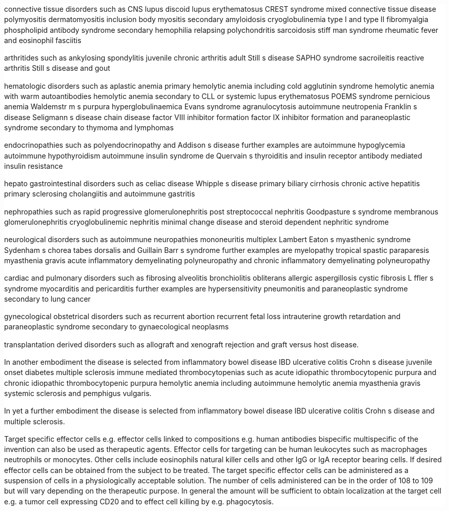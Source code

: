 connective tissue disorders such as CNS lupus discoid lupus erythematosus CREST syndrome mixed connective tissue disease polymyositis dermatomyositis inclusion body myositis secondary amyloidosis cryoglobulinemia type I and type II fibromyalgia phospholipid antibody syndrome secondary hemophilia relapsing polychondritis sarcoidosis stiff man syndrome rheumatic fever and eosinophil fasciitis 

arthritides such as ankylosing spondylitis juvenile chronic arthritis adult Still s disease SAPHO syndrome sacroileitis reactive arthritis Still s disease and gout 

hematologic disorders such as aplastic anemia primary hemolytic anemia including cold agglutinin syndrome hemolytic anemia with warm autoantibodies hemolytic anemia secondary to CLL or systemic lupus erythematosus POEMS syndrome pernicious anemia Waldemstr m s purpura hyperglobulinaemica Evans syndrome agranulocytosis autoimmune neutropenia Franklin s disease Seligmann s disease chain disease factor VIII inhibitor formation factor IX inhibitor formation and paraneoplastic syndrome secondary to thymoma and lymphomas 

endocrinopathies such as polyendocrinopathy and Addison s disease further examples are autoimmune hypoglycemia autoimmune hypothyroidism autoimmune insulin syndrome de Quervain s thyroiditis and insulin receptor antibody mediated insulin resistance 

hepato gastrointestinal disorders such as celiac disease Whipple s disease primary biliary cirrhosis chronic active hepatitis primary sclerosing cholangiitis and autoimmune gastritis 

nephropathies such as rapid progressive glomerulonephritis post streptococcal nephritis Goodpasture s syndrome membranous glomerulonephritis cryoglobulinemic nephritis minimal change disease and steroid dependent nephritic syndrome 

neurological disorders such as autoimmune neuropathies mononeuritis multiplex Lambert Eaton s myasthenic syndrome Sydenham s chorea tabes dorsalis and Guillain Barr s syndrome further examples are myelopathy tropical spastic paraparesis myasthenia gravis acute inflammatory demyelinating polyneuropathy and chronic inflammatory demyelinating polyneuropathy 

cardiac and pulmonary disorders such as fibrosing alveolitis bronchiolitis obliterans allergic aspergillosis cystic fibrosis L ffler s syndrome myocarditis and pericarditis further examples are hypersensitivity pneumonitis and paraneoplastic syndrome secondary to lung cancer 

gynecological obstetrical disorders such as recurrent abortion recurrent fetal loss intrauterine growth retardation and paraneoplastic syndrome secondary to gynaecological neoplasms 

transplantation derived disorders such as allograft and xenograft rejection and graft versus host disease.

In another embodiment the disease is selected from inflammatory bowel disease IBD ulcerative colitis Crohn s disease juvenile onset diabetes multiple sclerosis immune mediated thrombocytopenias such as acute idiopathic thrombocytopenic purpura and chronic idiopathic thrombocytopenic purpura hemolytic anemia including autoimmune hemolytic anemia myasthenia gravis systemic sclerosis and pemphigus vulgaris.

In yet a further embodiment the disease is selected from inflammatory bowel disease IBD ulcerative colitis Crohn s disease and multiple sclerosis.

Target specific effector cells e.g. effector cells linked to compositions e.g. human antibodies bispecific multispecific of the invention can also be used as therapeutic agents. Effector cells for targeting can be human leukocytes such as macrophages neutrophils or monocytes. Other cells include eosinophils natural killer cells and other IgG or IgA receptor bearing cells. If desired effector cells can be obtained from the subject to be treated. The target specific effector cells can be administered as a suspension of cells in a physiologically acceptable solution. The number of cells administered can be in the order of 108 to 109 but will vary depending on the therapeutic purpose. In general the amount will be sufficient to obtain localization at the target cell e.g. a tumor cell expressing CD20 and to effect cell killing by e.g. phagocytosis.
